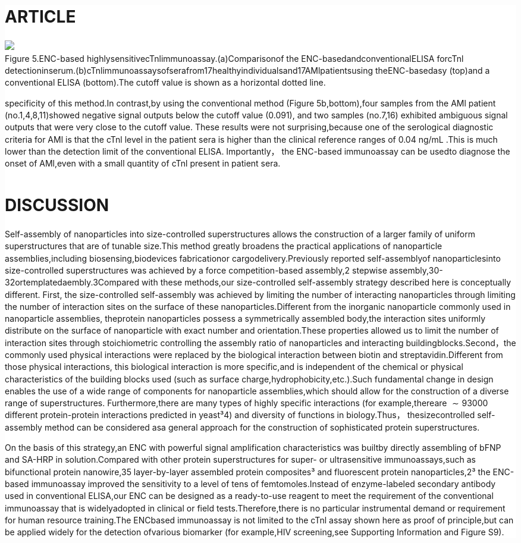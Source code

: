 # ARTICLE

![](images/24ef281475cc7a02b0ef84fe9850173fc28d584c9f18e7488069a47e2b769bd8.jpg)  
Figure 5.ENC-based highlysensitivecTnlimmunoassay.(a)Comparisonof the ENC-basedandconventionalELISA forcTnl detectioninserum.(b)cTnlimmunoassaysofserafrom17healthyindividualsand17AMlpatientsusing theENC-basedasy (top)and a conventional ELISA (bottom).The cutoff value is shown as a horizontal dotted line.

specificity of this method.In contrast,by using the conventional method (Figure 5b,bottom),four samples from the AMl patient (no.1,4,8,11)showed negative signal outputs below the cutoff value (0.091), and two samples (no.7,16) exhibited ambiguous signal outputs that were very close to the cutoff value. These results were not surprising,because one of the serological diagnostic criteria for AMl is that the cTnl level in the patient sera is higher than the clinical reference ranges of $0 . 0 4 ~ \mathrm { { n g / m L } }$ .This is much lower than the detection limit of the conventional ELISA. Importantly， the ENC-based immunoassay can be usedto diagnose the onset of AMl,even with a small quantity of cTnl present in patient sera.

# DISCUSSION

Self-assembly of nanoparticles into size-controlled superstructures allows the construction of a larger family of uniform superstructures that are of tunable size.This method greatly broadens the practical applications of nanoparticle assemblies,including biosensing,biodevices fabricationor cargodelivery.Previously reported self-assemblyof nanoparticlesinto size-controlled superstructures was achieved by a force competition-based assembly,2 stepwise assembly,30-32ortemplatedaembly.3Compared with these methods,our size-controlled self-assembly strategy described here is conceptually different. First, the size-controlled self-assembly was achieved by limiting the number of interacting nanoparticles through limiting the number of interaction sites on the surface of these nanoparticles.Different from the inorganic nanoparticle commonly used in nanoparticle assemblies, theprotein nanoparticles possess a symmetrically assembled body,the interaction sites uniformly distribute on the surface of nanoparticle with exact number and orientation.These properties allowed us to limit the number of interaction sites through stoichiometric controlling the assembly ratio of nanoparticles and interacting buildingblocks.Second，the commonly used physical interactions were replaced by the biological interaction between biotin and streptavidin.Different from those physical interactions, this biological interaction is more specific,and is independent of the chemical or physical characteristics of the building blocks used (such as surface charge,hydrophobicity,etc.).Such fundamental change in design enables the use of a wide range of components for nanoparticle assemblies,which should allow for the construction of a diverse range of superstructures. Furthermore,there are many types of highly specific interactions (for example,thereare $\sim 9 3 0 0 0$ different protein-protein interactions predicted in yeast³4) and diversity of functions in biology.Thus， thesizecontrolled self-assembly method can be considered asa general approach for the construction of sophisticated protein superstructures.

On the basis of this strategy,an ENC with powerful signal amplification characteristics was builtby directly assembling of bFNP and SA-HRP in solution.Compared with other protein superstructures for super- or ultrasensitive immunoassays,such as bifunctional protein nanowire,35 layer-by-layer assembled protein composites³ and fluorescent protein nanoparticles,2³ the ENC-based immunoassay improved the sensitivity to a level of tens of femtomoles.Instead of enzyme-labeled secondary antibody used in conventional ELISA,our ENC can be designed as a ready-to-use reagent to meet the requirement of the conventional immunoassay that is widelyadopted in clinical or field tests.Therefore,there is no particular instrumental demand or requirement for human resource training.The ENCbased immunoassay is not limited to the cTnl assay shown here as proof of principle,but can be applied widely for the detection ofvarious biomarker (for example,HIV screening,see Supporting Information and Figure S9).
